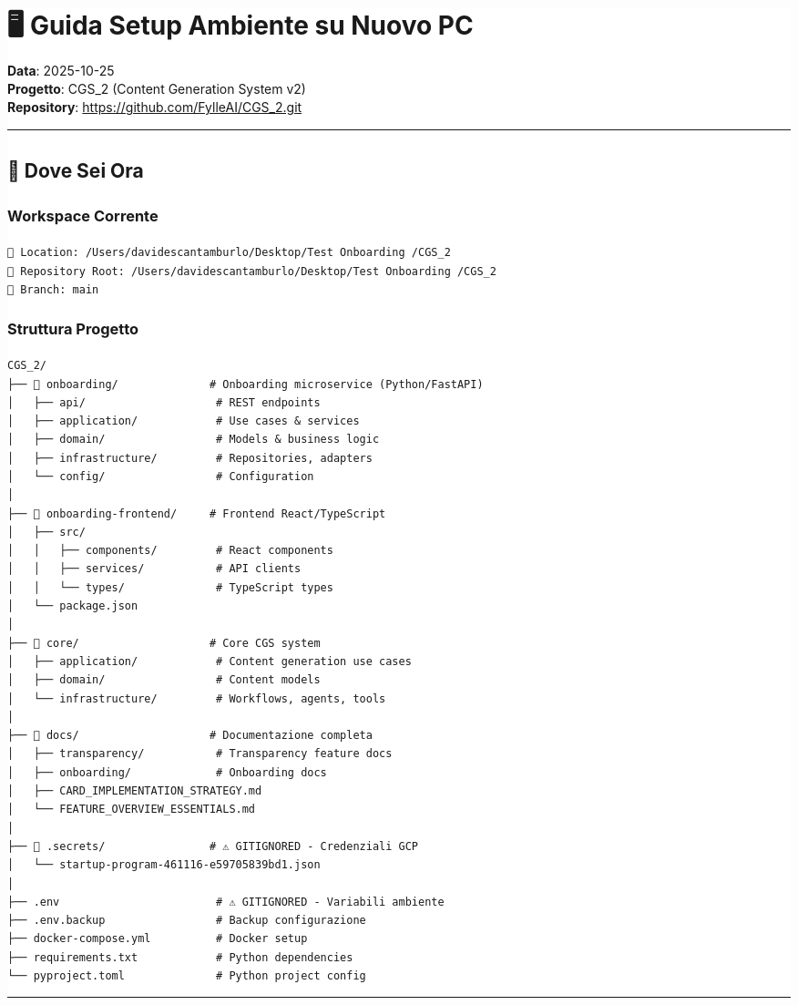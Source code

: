 # 🖥️ Guida Setup Ambiente su Nuovo PC

**Data**: 2025-10-25  
**Progetto**: CGS_2 (Content Generation System v2)  
**Repository**: https://github.com/FylleAI/CGS_2.git

---

## 📍 Dove Sei Ora

### **Workspace Corrente**
```
📂 Location: /Users/davidescantamburlo/Desktop/Test Onboarding /CGS_2
📂 Repository Root: /Users/davidescantamburlo/Desktop/Test Onboarding /CGS_2
🌿 Branch: main
```

### **Struttura Progetto**
```
CGS_2/
├── 📁 onboarding/              # Onboarding microservice (Python/FastAPI)
│   ├── api/                    # REST endpoints
│   ├── application/            # Use cases & services
│   ├── domain/                 # Models & business logic
│   ├── infrastructure/         # Repositories, adapters
│   └── config/                 # Configuration
│
├── 📁 onboarding-frontend/     # Frontend React/TypeScript
│   ├── src/
│   │   ├── components/         # React components
│   │   ├── services/           # API clients
│   │   └── types/              # TypeScript types
│   └── package.json
│
├── 📁 core/                    # Core CGS system
│   ├── application/            # Content generation use cases
│   ├── domain/                 # Content models
│   └── infrastructure/         # Workflows, agents, tools
│
├── 📁 docs/                    # Documentazione completa
│   ├── transparency/           # Transparency feature docs
│   ├── onboarding/             # Onboarding docs
│   ├── CARD_IMPLEMENTATION_STRATEGY.md
│   └── FEATURE_OVERVIEW_ESSENTIALS.md
│
├── 📁 .secrets/                # ⚠️ GITIGNORED - Credenziali GCP
│   └── startup-program-461116-e59705839bd1.json
│
├── .env                        # ⚠️ GITIGNORED - Variabili ambiente
├── .env.backup                 # Backup configurazione
├── docker-compose.yml          # Docker setup
├── requirements.txt            # Python dependencies
└── pyproject.toml              # Python project config
```

---